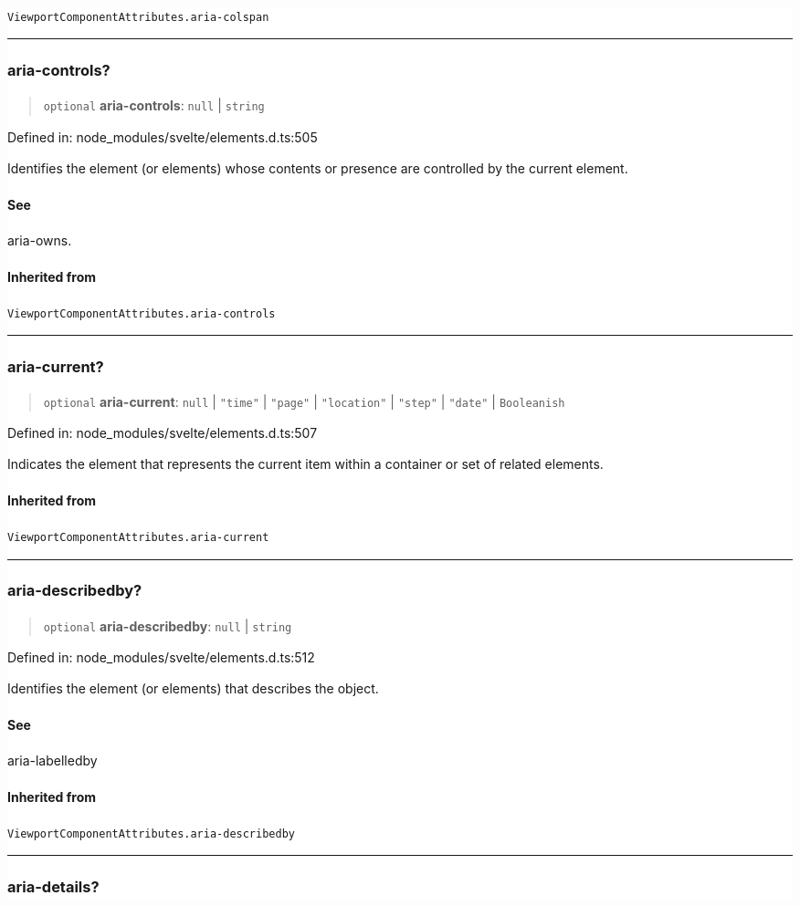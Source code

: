`ViewportComponentAttributes.aria-colspan`

***

### aria-controls?

> `optional` **aria-controls**: `null` \| `string`

Defined in: node\_modules/svelte/elements.d.ts:505

Identifies the element (or elements) whose contents or presence are controlled by the current element.

#### See

aria-owns.

#### Inherited from

`ViewportComponentAttributes.aria-controls`

***

### aria-current?

> `optional` **aria-current**: `null` \| `"time"` \| `"page"` \| `"location"` \| `"step"` \| `"date"` \| `Booleanish`

Defined in: node\_modules/svelte/elements.d.ts:507

Indicates the element that represents the current item within a container or set of related elements.

#### Inherited from

`ViewportComponentAttributes.aria-current`

***

### aria-describedby?

> `optional` **aria-describedby**: `null` \| `string`

Defined in: node\_modules/svelte/elements.d.ts:512

Identifies the element (or elements) that describes the object.

#### See

aria-labelledby

#### Inherited from

`ViewportComponentAttributes.aria-describedby`

***

### aria-details?
